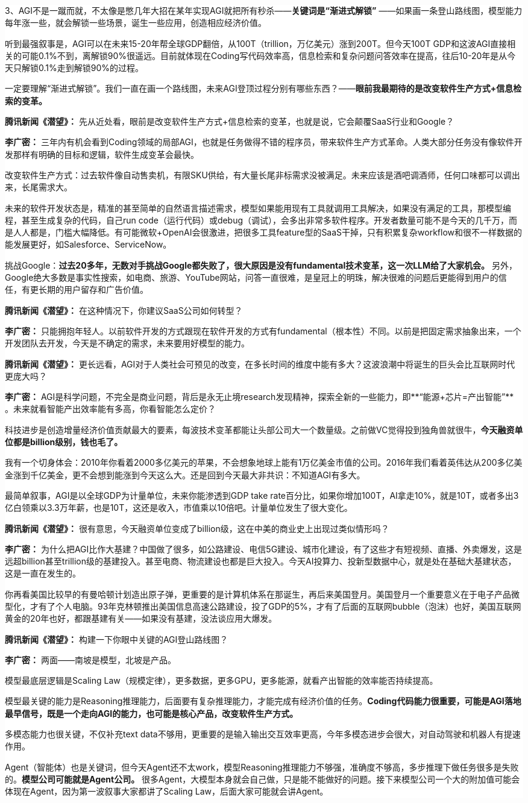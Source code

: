 3、AGI不是一蹴而就，不太像是憋几年大招在某年实现AGI就把所有秒杀——**关键词是“渐进式解锁”**
——如果画一条登山路线图，模型能力每年涨一些，就会解锁一些场景，诞生一些应用，创造相应经济价值。

听到最强叙事是，AGI可以在未来15-20年帮全球GDP翻倍，从100T（trillion，万亿美元）涨到200T。但今天100T
GDP和这波AGI直接相关的可能0.1%不到，离解锁90%很遥远。目前就体现在Coding写代码效率高，信息检索和复杂问题问答效率在提高，往后10-20年是从今天只解锁0.1%走到解锁90%的过程。

一定要理解“渐进式解锁”。我们一直在画一个路线图，未来AGI登顶过程分别有哪些东西？——**眼前我最期待的是改变软件生产方式+信息检索的变革。**

**腾讯新闻《潜望》：** 先从近处看，眼前是改变软件生产方式+信息检索的变革，也就是说，它会颠覆SaaS行业和Google？

**李广密：**
三年内有机会看到Coding领域的局部AGI，也就是任务做得不错的程序员，带来软件生产方式革命。人类大部分任务没有像软件开发那样有明确的目标和逻辑，软件生成变革会最快。

改变软件生产方式：过去软件像自动售卖机，有限SKU供给，有大量长尾非标需求没被满足。未来应该是酒吧调酒师，任何口味都可以调出来，长尾需求大。

未来的软件开发状态是，精准的甚至简单的自然语言描述需求，模型如果能用现有工具就调用工具解决，如果没有满足的工具，那模型编程，甚至生成复杂的代码，自己run
code（运行代码）或debug（调试），会多出非常多软件程序。开发者数量可能不是今天的几千万，而是人人都是，门槛大幅降低。有可能微软+OpenAI会很激进，把很多工具feature型的SaaS干掉，只有积累复杂workflow和很不一样数据的能发展更好，如Salesforce、ServiceNow。

挑战Google：**过去20多年，无数对手挑战Google都失败了，很大原因是没有fundamental技术变革，这一次LLM给了大家机会。**
另外，Google绝大多数是事实性搜索，如电商、旅游、YouTube网站，问答一直很难，是皇冠上的明珠，解决很难的问题后更能得到用户的信任，有更长期的用户留存和广告价值。

**腾讯新闻《潜望》：** 在这种情况下，你建议SaaS公司如何转型？

**李广密：**
只能拥抱年轻人。以前软件开发的方式跟现在软件开发的方式有fundamental（根本性）不同。以前是把固定需求抽象出来，一个开发团队去开发，今天是不确定的需求，未来要用好模型的能力。

**腾讯新闻《潜望》：** 更长远看，AGI对于人类社会可预见的改变，在多长时间的维度中能有多大？这波浪潮中将诞生的巨头会比互联网时代更庞大吗？

**李广密：** AGI是科学问题，不完全是商业问题，背后是永无止境research发现精神，探索全新的一些能力，即**“能源+芯片=产出智能”**
。未来就看智能产出效率能有多高，你看智能怎么定价？

科技进步是创造增量经济价值贡献最大的要素，每波技术变革都能让头部公司大一个数量级。之前做VC觉得投到独角兽就很牛，**今天融资单位都是billion级别，钱也毛了。**

我有一个切身体会：2010年你看着2000多亿美元的苹果，不会想象地球上能有1万亿美金市值的公司。2016年我们看着英伟达从200多亿美金涨到千亿美金，更不会想到能涨到今天这么大。还是回到今天最大非共识：不知道AGI有多大。

最简单叙事，AGI是以全球GDP为计量单位，未来你能渗透到GDP take
rate百分比，如果你增加100T，AI拿走10%，就是10T，或者多出3亿白领乘以3.3万年薪，也是10T，这还是收入，市值乘以10倍吧。计量单位发生了很大变化。

**腾讯新闻《潜望》：** 很有意思，今天融资单位变成了billion级，这在中美的商业史上出现过类似情形吗？

**李广密：**
为什么把AGI比作大基建？中国做了很多，如公路建设、电信5G建设、城市化建设，有了这些才有短视频、直播、外卖爆发，这是远超billion甚至trillion级的基建投入。甚至电商、物流建设也都是巨大投入。今天AI投算力、投新型数据中心，就是处在基础大基建状态，这是一直在发生的。

你再看美国比较早的有曼哈顿计划造出原子弹，更重要的是计算机体系在那诞生，再后来美国登月。美国登月一个重要意义在于电子产品微型化，才有了个人电脑。93年克林顿推出美国信息高速公路建设，投了GDP的5%，才有了后面的互联网bubble（泡沫）也好，美国互联网黄金的20年也好，都跟基建有关——如果没有基建，没法谈应用大爆发。

**腾讯新闻《潜望》：** 构建一下你眼中关键的AGI登山路线图？

**李广密：** 两面——南坡是模型，北坡是产品。

模型最底层逻辑是Scaling Law（规模定律），更多数据，更多GPU，更多能源，就看产出智能的效率能否持续提高。

模型最关键的能力是Reasoning推理能力，后面要有复杂推理能力，才能完成有经济价值的任务。**Coding代码能力很重要，可能是AGI落地最早信号，既是一个走向AGI的能力，也可能是核心产品，改变软件生产方式。**

多模态能力也很关键，不仅补充text data不够用，更重要的是输入输出交互效率更高，今年多模态进步会很大，对自动驾驶和机器人有提速作用。

Agent（智能体）也是关键词，但今天Agent还不太work，模型Reasoning推理能力不够强，准确度不够高，多步推理下做任务很多是失败的。**模型公司可能就是Agent公司。**
很多Agent，大模型本身就会自己做，只是能不能做好的问题。接下来模型公司一个大的附加值可能会体现在Agent，因为第一波叙事大家都讲了Scaling
Law，后面大家可能就会讲Agent。
